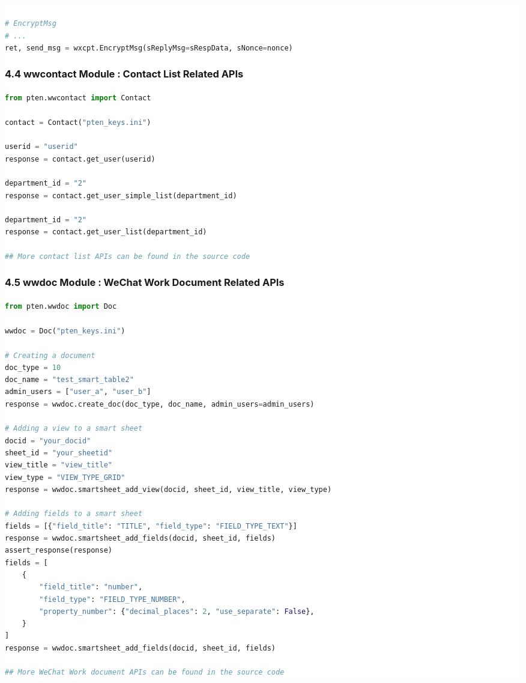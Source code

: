 ```python

# EncryptMsg
# ...
ret, send_msg = wxcpt.EncryptMsg(sReplyMsg=sRespData, sNonce=nonce)

```

### 4.4 wwcontact Module : Contact List Related APIs
```python
from pten.wwcontact import Contact

contact = Contact("pten_keys.ini")

userid = "userid"
response = contact.get_user(userid)

department_id = "2"
response = contact.get_user_simple_list(department_id)

department_id = "2"
response = contact.get_user_list(department_id)

## More contact list APIs can be found in the source code 
```

### 4.5 wwdoc Module : WeChat Work Document Related APIs

```python
from pten.wwdoc import Doc

wwdoc = Doc("pten_keys.ini")

# Creating a document
doc_type = 10
doc_name = "test_smart_table2"
admin_users = ["user_a", "user_b"]
response = wwdoc.create_doc(doc_type, doc_name, admin_users=admin_users)

# Adding a view to a smart sheet
docid = "your_docid"
sheet_id = "your_sheetid"
view_title = "view_title"
view_type = "VIEW_TYPE_GRID"
response = wwdoc.smartsheet_add_view(docid, sheet_id, view_title, view_type)

# Adding fields to a smart sheet
fields = [{"field_title": "TITLE", "field_type": "FIELD_TYPE_TEXT"}]
response = wwdoc.smartsheet_add_fields(docid, sheet_id, fields)
assert_response(response)
fields = [
    {
        "field_title": "number",
        "field_type": "FIELD_TYPE_NUMBER",
        "property_number": {"decimal_places": 2, "use_separate": False},
    }
]
response = wwdoc.smartsheet_add_fields(docid, sheet_id, fields)

## More WeChat Work document APIs can be found in the source code 
```
